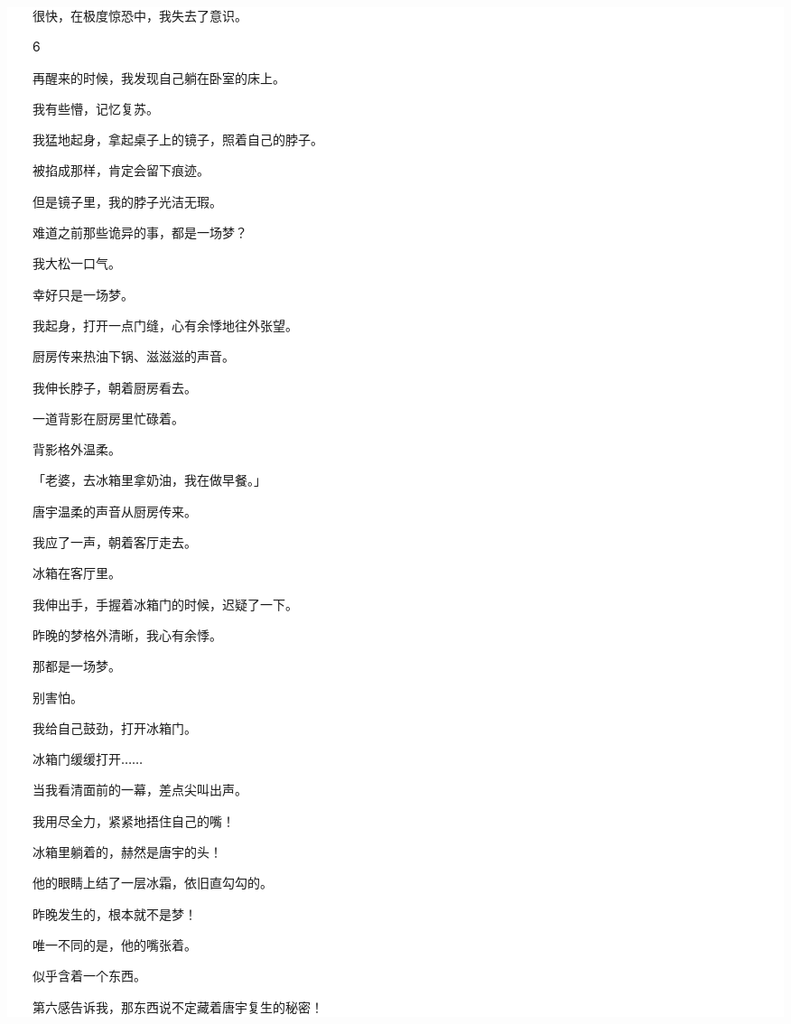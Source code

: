 &emsp;&emsp;很快，在极度惊恐中，我失去了意识。  
  
&emsp;&emsp;6  
  
&emsp;&emsp;再醒来的时候，我发现自己躺在卧室的床上。  
  
&emsp;&emsp;我有些懵，记忆复苏。  
  
&emsp;&emsp;我猛地起身，拿起桌子上的镜子，照着自己的脖子。  
  
&emsp;&emsp;被掐成那样，肯定会留下痕迹。  
  
&emsp;&emsp;但是镜子里，我的脖子光洁无瑕。  
  
&emsp;&emsp;难道之前那些诡异的事，都是一场梦？  
  
&emsp;&emsp;我大松一口气。  
  
&emsp;&emsp;幸好只是一场梦。  
  
&emsp;&emsp;我起身，打开一点门缝，心有余悸地往外张望。  
  
&emsp;&emsp;厨房传来热油下锅、滋滋滋的声音。  
  
&emsp;&emsp;我伸长脖子，朝着厨房看去。  
  
&emsp;&emsp;一道背影在厨房里忙碌着。  
  
&emsp;&emsp;背影格外温柔。  
  
&emsp;&emsp;「老婆，去冰箱里拿奶油，我在做早餐。」  
  
&emsp;&emsp;唐宇温柔的声音从厨房传来。  
  
&emsp;&emsp;我应了一声，朝着客厅走去。  
  
&emsp;&emsp;冰箱在客厅里。  
  
&emsp;&emsp;我伸出手，手握着冰箱门的时候，迟疑了一下。  
  
&emsp;&emsp;昨晚的梦格外清晰，我心有余悸。  
  
&emsp;&emsp;那都是一场梦。  
  
&emsp;&emsp;别害怕。  
  
&emsp;&emsp;我给自己鼓劲，打开冰箱门。  
  
&emsp;&emsp;冰箱门缓缓打开……  
  
&emsp;&emsp;当我看清面前的一幕，差点尖叫出声。  
  
&emsp;&emsp;我用尽全力，紧紧地捂住自己的嘴！  
  
&emsp;&emsp;冰箱里躺着的，赫然是唐宇的头！  
  
&emsp;&emsp;他的眼睛上结了一层冰霜，依旧直勾勾的。  
  
&emsp;&emsp;昨晚发生的，根本就不是梦！  
  
&emsp;&emsp;唯一不同的是，他的嘴张着。  
  
&emsp;&emsp;似乎含着一个东西。  
  
&emsp;&emsp;第六感告诉我，那东西说不定藏着唐宇复生的秘密！  
  